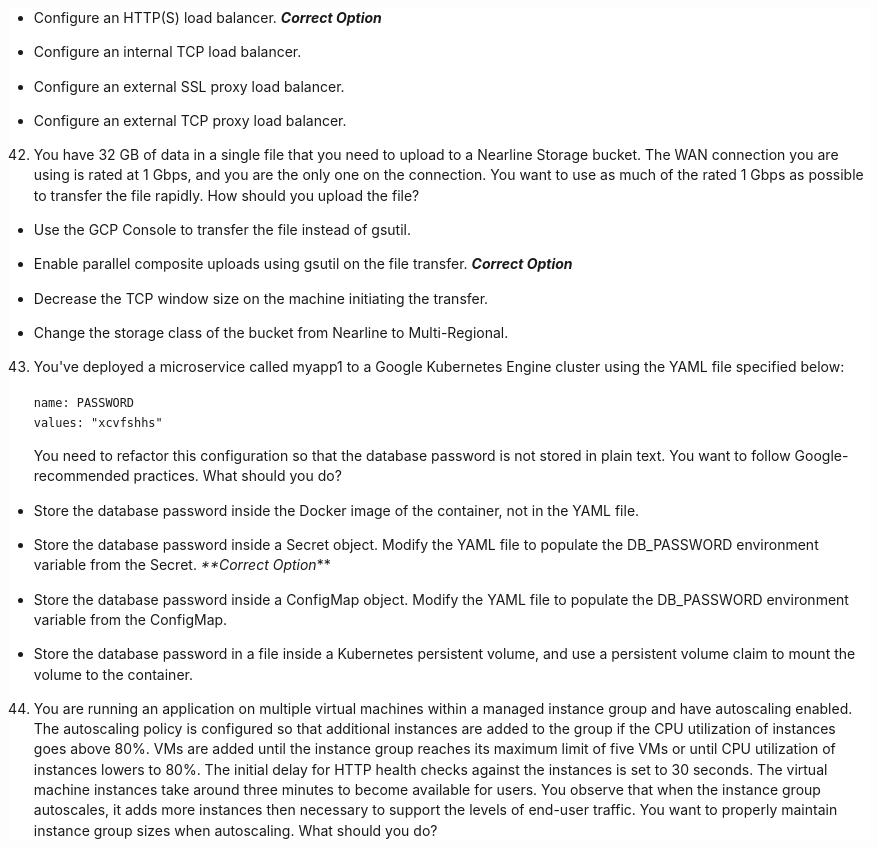 - Configure an HTTP(S) load balancer. **_Correct Option_**

- Configure an internal TCP load balancer.

- Configure an external SSL proxy load balancer.

- Configure an external TCP proxy load balancer.

42. You have 32 GB of data in a single file that you need to upload to a Nearline Storage bucket. The WAN connection you
    are using is rated at 1 Gbps, and you are the only one on the connection. You want to use as much of the rated 1
    Gbps as possible to transfer the file rapidly. How should you upload the file?

- Use the GCP Console to transfer the file instead of gsutil.

- Enable parallel composite uploads using gsutil on the file transfer. **_Correct Option_**

- Decrease the TCP window size on the machine initiating the transfer.

- Change the storage class of the bucket from Nearline to Multi-Regional.

43. You've deployed a microservice called myapp1 to a Google Kubernetes Engine cluster using the YAML file specified below:

    ```
    name: PASSWORD
    values: "xcvfshhs"
    ```

    You need to refactor this configuration so that the database password is not stored in plain text. You want to follow
    Google-recommended practices. What should you do?

- Store the database password inside the Docker image of the container, not in the YAML file.

- Store the database password inside a Secret object. Modify the YAML file to populate the DB_PASSWORD environment
  variable from the Secret. _**Correct Option_**

- Store the database password inside a ConfigMap object. Modify the YAML file to populate the DB_PASSWORD environment
  variable from the ConfigMap.

- Store the database password in a file inside a Kubernetes persistent volume, and use a persistent volume claim to
  mount the volume to the container.

44. You are running an application on multiple virtual machines within a managed instance group and have autoscaling
    enabled. The autoscaling policy is configured so that additional instances are added to the group if the CPU
    utilization of instances goes above 80%. VMs are added until the instance group reaches its maximum limit of five
    VMs or until CPU utilization of instances lowers to 80%. The initial delay for HTTP health checks against the
    instances is set to 30 seconds.
    The virtual machine instances take around three minutes to become available for users. You observe that when the
    instance group autoscales, it adds more instances then necessary to support the levels of end-user traffic. You
    want to properly maintain instance group sizes when autoscaling. What should you do?
